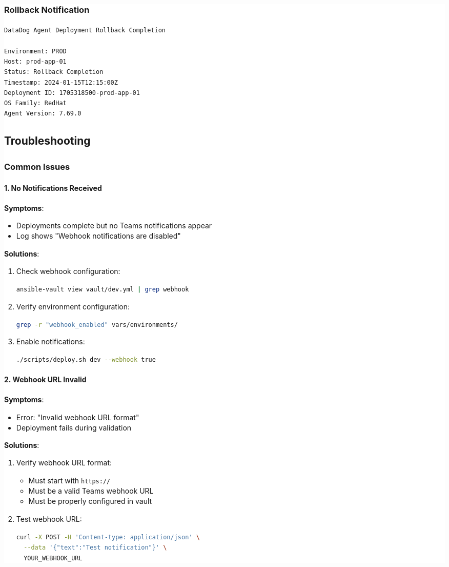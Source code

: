 ### Rollback Notification
```
DataDog Agent Deployment Rollback Completion

Environment: PROD
Host: prod-app-01
Status: Rollback Completion
Timestamp: 2024-01-15T12:15:00Z
Deployment ID: 1705318500-prod-app-01
OS Family: RedHat
Agent Version: 7.69.0
```

## Troubleshooting

### Common Issues

#### 1. No Notifications Received

**Symptoms**:
- Deployments complete but no Teams notifications appear
- Log shows "Webhook notifications are disabled"

**Solutions**:
1. Check webhook configuration:
   ```bash
   ansible-vault view vault/dev.yml | grep webhook
   ```

2. Verify environment configuration:
   ```bash
   grep -r "webhook_enabled" vars/environments/
   ```

3. Enable notifications:
   ```bash
   ./scripts/deploy.sh dev --webhook true
   ```

#### 2. Webhook URL Invalid

**Symptoms**:
- Error: "Invalid webhook URL format"
- Deployment fails during validation

**Solutions**:
1. Verify webhook URL format:
   - Must start with `https://`
   - Must be a valid Teams webhook URL
   - Must be properly configured in vault

2. Test webhook URL:
   ```bash
   curl -X POST -H 'Content-type: application/json' \
     --data '{"text":"Test notification"}' \
     YOUR_WEBHOOK_URL
   ```
